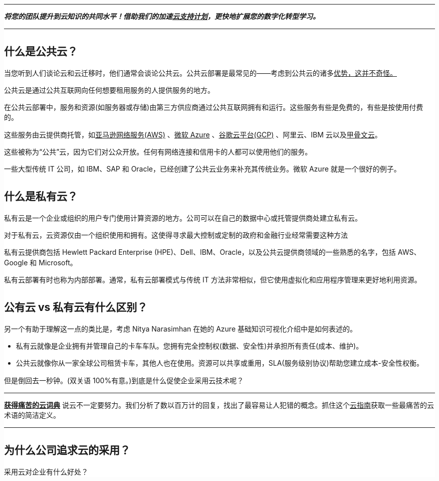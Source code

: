 * * *

***将您的团队提升到云知识的共同水平！借助我们的加速[云支持计划](https://acloudguru.com/platform/accelerator-program)，更快地扩展您的数字化转型学习。***

* * *

## 什么是公共云？

当您听到人们谈论云和云迁移时，他们通常会谈论公共云。公共云部署是最常见的——考虑到公共云的诸多[优势，这并不奇怪。](https://acloudguru.com/blog/engineering/the-basic-advantages-of-public-cloud)

公共云是通过公共互联网向任何想要租用服务的人提供服务的地方。

在公共云部署中，服务和资源(如服务器或存储)由第三方供应商通过公共互联网拥有和运行。这些服务有些是免费的，有些是按使用付费的。

这些服务由云提供商托管，如[亚马逊网络服务(AWS)](https://acloudguru.com/blog/engineering/what-is-amazon-web-services-aws) 、[微软 Azure](https://acloudguru.com/blog/engineering/what-is-microsoft-azure) 、[谷歌云平台(GCP)](https://acloudguru.com/blog/engineering/what-is-google-cloud-platform-gcp) 、阿里云、IBM 云以及[甲骨文云](https://acloudguru.com/blog/engineering/what-is-oracle-cloud-and-why-should-you-use-it)。

这些被称为“公共”云，因为它们对公众开放。任何有网络连接和信用卡的人都可以使用他们的服务。

一些大型传统 IT 公司，如 IBM、SAP 和 Oracle，已经创建了公共云业务来补充其传统业务。微软 Azure 就是一个很好的例子。

## 什么是私有云？

私有云是一个企业或组织的用户专门使用计算资源的地方。公司可以在自己的数据中心或托管提供商处建立私有云。

对于私有云，云资源仅由一个组织使用和拥有。这使得寻求最大控制或定制的政府和金融行业经常需要这种方法

私有云提供商包括 Hewlett Packard Enterprise (HPE)、Dell、IBM、Oracle，以及公共云提供商领域的一些熟悉的名字，包括 AWS、Google 和 Microsoft。

私有云部署有时也称为内部部署。通常，私有云部署模式与传统 IT 方法非常相似，但它使用虚拟化和应用程序管理来更好地利用资源。

## 公有云 vs 私有云有什么区别？

另一个有助于理解这一点的类比是，考虑 Nitya Narasimhan 在她的 Azure 基础知识可视化介绍中是如何表述的。

*   私有云就像是企业拥有并管理自己的卡车车队。您拥有完全控制权(数据、安全性)并承担所有责任(成本、维护)。

*   公共云就像你从一家全球公司租赁卡车，其他人也在使用。资源可以共享或重用，SLA(服务级别协议)帮助您建立成本-安全性权衡。

但是倒回去一秒钟。(双关语 100%有意。)到底是什么促使企业采用云技术呢？

* * *

[**获得痛苦的云词典**](https://get.acloudguru.com/cloud-dictionary-of-pain)
说云不一定要努力。我们分析了数以百万计的回复，找出了最容易让人犯错的概念。抓住这个[云指南](https://get.acloudguru.com/cloud-dictionary-of-pain)获取一些最痛苦的云术语的简洁定义。

* * *

## 为什么公司追求云的采用？

采用云对企业有什么好处？
